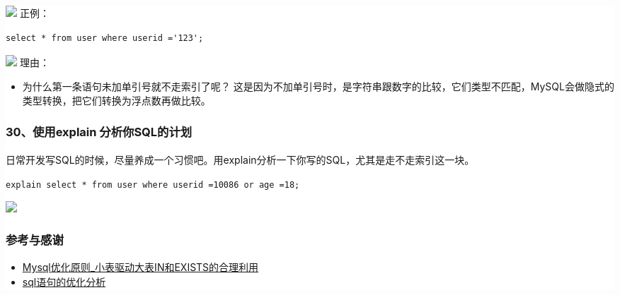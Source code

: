 ![](https://user-gold-cdn.xitu.io/2020/3/21/170fd45766e57cdc?w=1280&h=279&f=png&s=119169)
正例：

```
select * from user where userid ='123';
```

![](https://user-gold-cdn.xitu.io/2020/3/21/170fd46de786dce3?w=1280&h=296&f=png&s=135401)
理由：
- 为什么第一条语句未加单引号就不走索引了呢？ 这是因为不加单引号时，是字符串跟数字的比较，它们类型不匹配，MySQL会做隐式的类型转换，把它们转换为浮点数再做比较。

### 30、使用explain 分析你SQL的计划

日常开发写SQL的时候，尽量养成一个习惯吧。用explain分析一下你写的SQL，尤其是走不走索引这一块。

```
explain select * from user where userid =10086 or age =18;
```

![](https://user-gold-cdn.xitu.io/2020/3/21/170fd29c57512897?w=1140&h=188&f=png&s=22140)

### 参考与感谢
- [Mysql优化原则_小表驱动大表IN和EXISTS的合理利用](https://segmentfault.com/a/1190000014509559)
- [sql语句的优化分析](https://www.cnblogs.com/knowledgesea/p/3686105.html)
